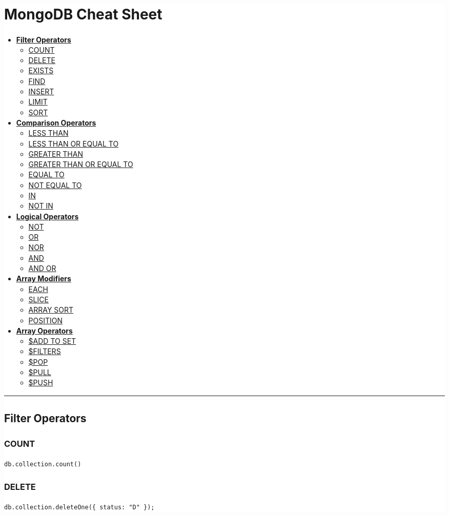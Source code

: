 # MongoDB Cheat Sheet
* [**Filter Operators**](#filter-operators)
  * [COUNT](#count)
  * [DELETE](#delete)
  * [EXISTS](#exists)
  * [FIND](#find)
  * [INSERT](#insert)
  * [LIMIT](#limit)
  * [SORT](#sort)
* [**Comparison Operators**](#comparison-operators)
  * [LESS THAN](#less-than)
  * [LESS THAN OR EQUAL TO](#less-than-or-equal-to)
  * [GREATER THAN](#greater-than)
  * [GREATER THAN OR EQUAL TO](#greater-than-or-equal-to)
  * [EQUAL TO](#equal-to)
  * [NOT EQUAL TO](#not-equal-to)
  * [IN](#in)
  * [NOT IN](#not-in)
* [**Logical Operators**](#logical-operators)
  * [NOT](#not)
  * [OR](#or)
  * [NOR](#nor)
  * [AND](#and)
  * [AND OR](#and-or)
* [**Array Modifiers**](#array-modifiers)
  * [EACH](#each)
  * [SLICE](#slice)
  * [ARRAY SORT](#array-sort)
  * [POSITION](#position)
* [**Array Operators**](#array-operators)
  * [$ADD TO SET](#add-to-set)
  * [$FILTERS](#filters)
  * [$POP](#pop)
  * [$PULL](#pull)
  * [$PUSH](#push)


---

## Filter Operators

### COUNT
```
db.collection.count()
```

### DELETE
```
db.collection.deleteOne({ status: "D" });
```
